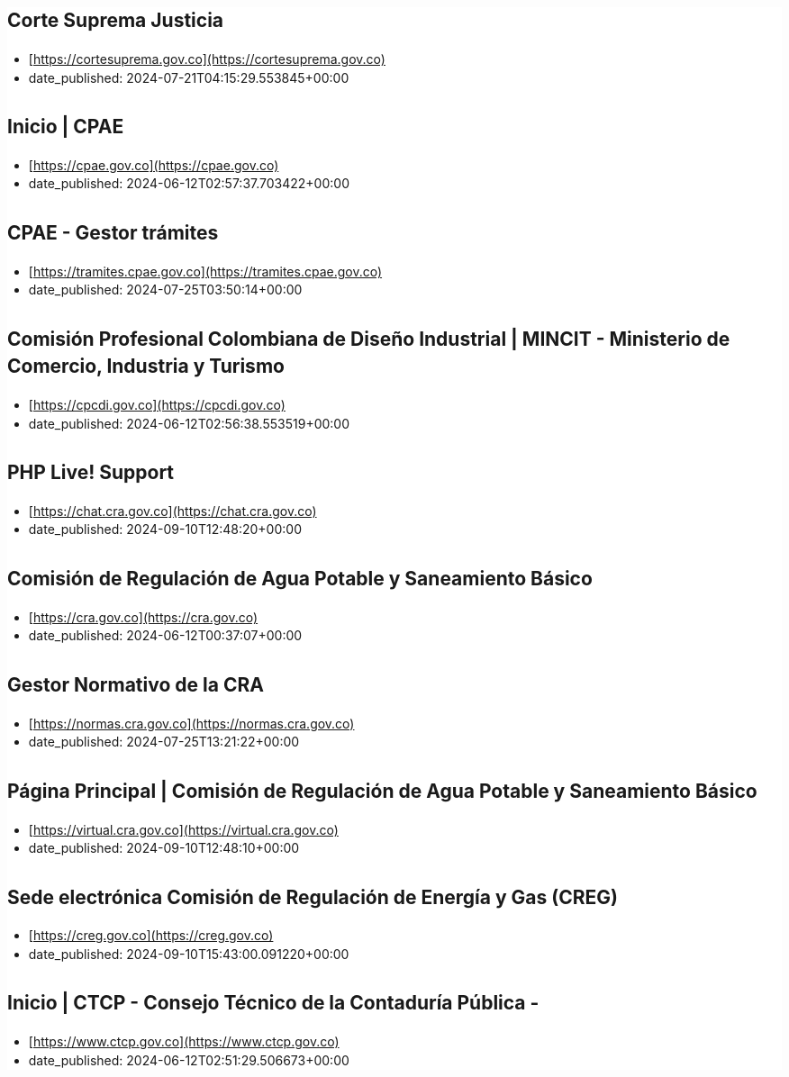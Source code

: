  ## Corte Suprema Justicia
 - [https://cortesuprema.gov.co](https://cortesuprema.gov.co)
 - date_published: 2024-07-21T04:15:29.553845+00:00

 ## Inicio | CPAE
 - [https://cpae.gov.co](https://cpae.gov.co)
 - date_published: 2024-06-12T02:57:37.703422+00:00

 ## CPAE - Gestor trámites
 - [https://tramites.cpae.gov.co](https://tramites.cpae.gov.co)
 - date_published: 2024-07-25T03:50:14+00:00

 ## Comisión Profesional Colombiana de Diseño Industrial | MINCIT - Ministerio de Comercio, Industria y Turismo
 - [https://cpcdi.gov.co](https://cpcdi.gov.co)
 - date_published: 2024-06-12T02:56:38.553519+00:00

 ## PHP Live! Support
 - [https://chat.cra.gov.co](https://chat.cra.gov.co)
 - date_published: 2024-09-10T12:48:20+00:00

 ## Comisión de Regulación de Agua Potable y Saneamiento Básico
 - [https://cra.gov.co](https://cra.gov.co)
 - date_published: 2024-06-12T00:37:07+00:00

 ## Gestor Normativo de la CRA
 - [https://normas.cra.gov.co](https://normas.cra.gov.co)
 - date_published: 2024-07-25T13:21:22+00:00

 ## Página Principal | Comisión de Regulación de Agua Potable y Saneamiento Básico
 - [https://virtual.cra.gov.co](https://virtual.cra.gov.co)
 - date_published: 2024-09-10T12:48:10+00:00

 ## Sede electrónica Comisión de Regulación de Energía y Gas (CREG)
 - [https://creg.gov.co](https://creg.gov.co)
 - date_published: 2024-09-10T15:43:00.091220+00:00

 ## Inicio | CTCP - Consejo Técnico de la Contaduría Pública -
 - [https://www.ctcp.gov.co](https://www.ctcp.gov.co)
 - date_published: 2024-06-12T02:51:29.506673+00:00
